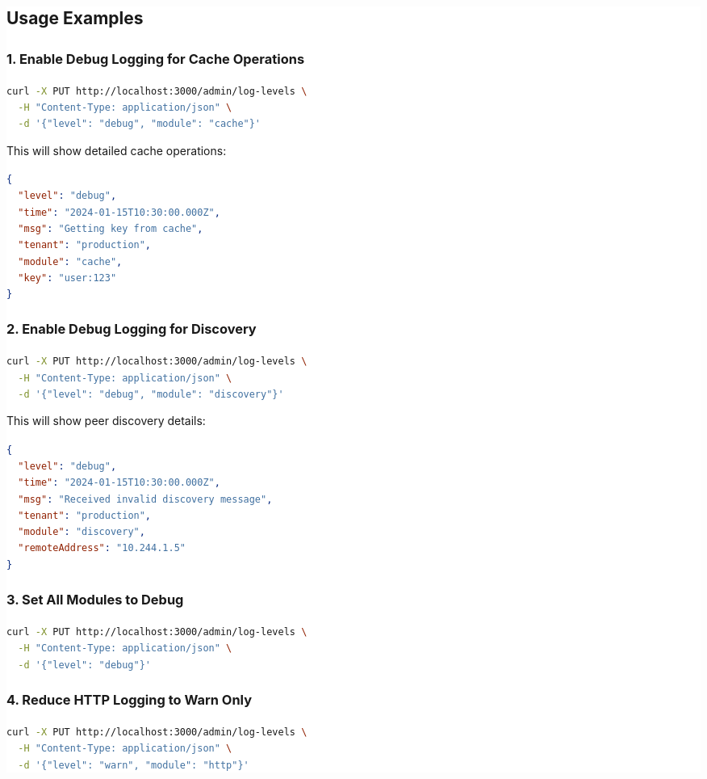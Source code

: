 ## Usage Examples

### 1. Enable Debug Logging for Cache Operations

```bash
curl -X PUT http://localhost:3000/admin/log-levels \
  -H "Content-Type: application/json" \
  -d '{"level": "debug", "module": "cache"}'
```

This will show detailed cache operations:
```json
{
  "level": "debug",
  "time": "2024-01-15T10:30:00.000Z",
  "msg": "Getting key from cache",
  "tenant": "production",
  "module": "cache",
  "key": "user:123"
}
```

### 2. Enable Debug Logging for Discovery

```bash
curl -X PUT http://localhost:3000/admin/log-levels \
  -H "Content-Type: application/json" \
  -d '{"level": "debug", "module": "discovery"}'
```

This will show peer discovery details:
```json
{
  "level": "debug",
  "time": "2024-01-15T10:30:00.000Z",
  "msg": "Received invalid discovery message",
  "tenant": "production",
  "module": "discovery",
  "remoteAddress": "10.244.1.5"
}
```

### 3. Set All Modules to Debug

```bash
curl -X PUT http://localhost:3000/admin/log-levels \
  -H "Content-Type: application/json" \
  -d '{"level": "debug"}'
```

### 4. Reduce HTTP Logging to Warn Only

```bash
curl -X PUT http://localhost:3000/admin/log-levels \
  -H "Content-Type: application/json" \
  -d '{"level": "warn", "module": "http"}'
```

